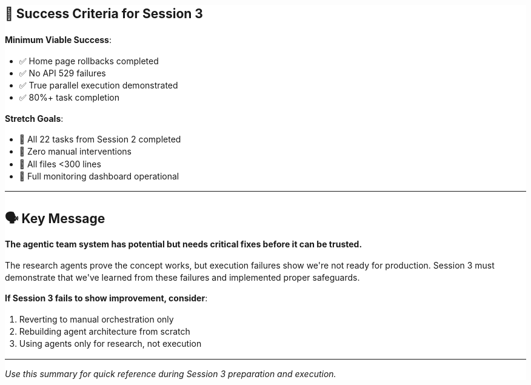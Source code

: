 
## 💪 Success Criteria for Session 3

**Minimum Viable Success**:
- ✅ Home page rollbacks completed
- ✅ No API 529 failures
- ✅ True parallel execution demonstrated
- ✅ 80%+ task completion

**Stretch Goals**:
- 🎯 All 22 tasks from Session 2 completed
- 🎯 Zero manual interventions
- 🎯 All files <300 lines
- 🎯 Full monitoring dashboard operational

---

## 🗣️ Key Message

**The agentic team system has potential but needs critical fixes before it can be trusted.**

The research agents prove the concept works, but execution failures show we're not ready for production. Session 3 must demonstrate that we've learned from these failures and implemented proper safeguards.

**If Session 3 fails to show improvement, consider**:
1. Reverting to manual orchestration only
2. Rebuilding agent architecture from scratch
3. Using agents only for research, not execution

---

*Use this summary for quick reference during Session 3 preparation and execution.*